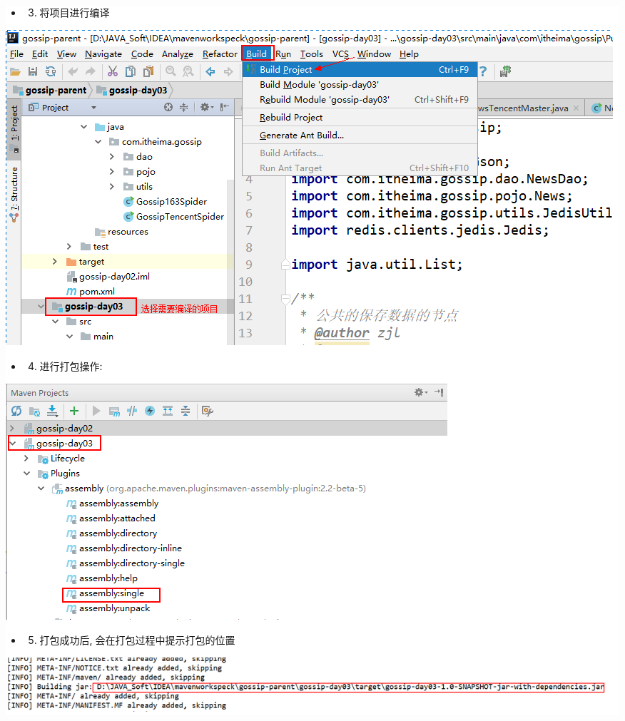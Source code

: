   * 3) 将项目进行编译

  ![1538574959362](./day05_娱乐头条_爬虫部署/1538574959362.png)

  * 4) 进行打包操作:

  ![1538575008618](./day05_娱乐头条_爬虫部署/1538575008618.png)

  * 5) 打包成功后, 会在打包过程中提示打包的位置

  ![1538575060321](./day05_娱乐头条_爬虫部署/1538575060321.png)
